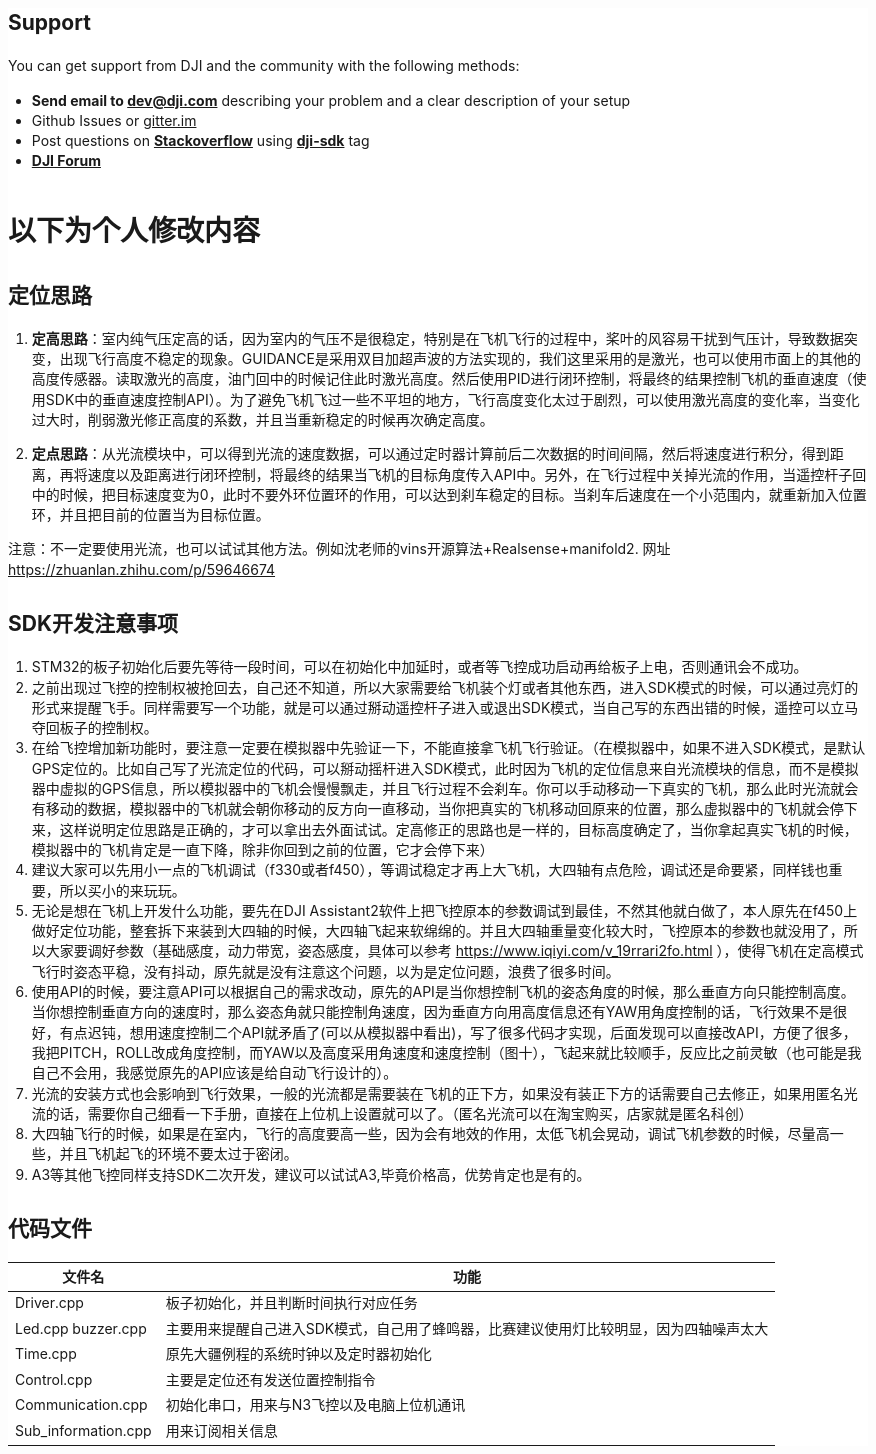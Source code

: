 
## Support

You can get support from DJI and the community with the following methods:

- **Send email to dev@dji.com** describing your problem and a clear description of your setup
- Github Issues or [gitter.im](https://gitter.im/dji-sdk/Onboard-SDK)
- Post questions on [**Stackoverflow**](http://stackoverflow.com) using [**dji-sdk**](http://stackoverflow.com/questions/tagged/dji-sdk) tag
- [**DJI Forum**](http://forum.dev.dji.com/en)

# 以下为个人修改内容

## 定位思路

1. **定高思路**：室内纯气压定高的话，因为室内的气压不是很稳定，特别是在飞机飞行的过程中，桨叶的风容易干扰到气压计，导致数据突变，出现飞行高度不稳定的现象。GUIDANCE是采用双目加超声波的方法实现的，我们这里采用的是激光，也可以使用市面上的其他的高度传感器。读取激光的高度，油门回中的时候记住此时激光高度。然后使用PID进行闭环控制，将最终的结果控制飞机的垂直速度（使用SDK中的垂直速度控制API）。为了避免飞机飞过一些不平坦的地方，飞行高度变化太过于剧烈，可以使用激光高度的变化率，当变化过大时，削弱激光修正高度的系数，并且当重新稳定的时候再次确定高度。

2. **定点思路**：从光流模块中，可以得到光流的速度数据，可以通过定时器计算前后二次数据的时间间隔，然后将速度进行积分，得到距离，再将速度以及距离进行闭环控制，将最终的结果当飞机的目标角度传入API中。另外，在飞行过程中关掉光流的作用，当遥控杆子回中的时候，把目标速度变为0，此时不要外环位置环的作用，可以达到刹车稳定的目标。当刹车后速度在一个小范围内，就重新加入位置环，并且把目前的位置当为目标位置。

注意：不一定要使用光流，也可以试试其他方法。例如沈老师的vins开源算法+Realsense+manifold2. 
网址  https://zhuanlan.zhihu.com/p/59646674

## SDK开发注意事项

1. STM32的板子初始化后要先等待一段时间，可以在初始化中加延时，或者等飞控成功启动再给板子上电，否则通讯会不成功。
2. 之前出现过飞控的控制权被抢回去，自己还不知道，所以大家需要给飞机装个灯或者其他东西，进入SDK模式的时候，可以通过亮灯的形式来提醒飞手。同样需要写一个功能，就是可以通过掰动遥控杆子进入或退出SDK模式，当自己写的东西出错的时候，遥控可以立马夺回板子的控制权。
3. 在给飞控增加新功能时，要注意一定要在模拟器中先验证一下，不能直接拿飞机飞行验证。（在模拟器中，如果不进入SDK模式，是默认GPS定位的。比如自己写了光流定位的代码，可以掰动摇杆进入SDK模式，此时因为飞机的定位信息来自光流模块的信息，而不是模拟器中虚拟的GPS信息，所以模拟器中的飞机会慢慢飘走，并且飞行过程不会刹车。你可以手动移动一下真实的飞机，那么此时光流就会有移动的数据，模拟器中的飞机就会朝你移动的反方向一直移动，当你把真实的飞机移动回原来的位置，那么虚拟器中的飞机就会停下来，这样说明定位思路是正确的，才可以拿出去外面试试。定高修正的思路也是一样的，目标高度确定了，当你拿起真实飞机的时候，模拟器中的飞机肯定是一直下降，除非你回到之前的位置，它才会停下来）
4. 建议大家可以先用小一点的飞机调试（f330或者f450），等调试稳定才再上大飞机，大四轴有点危险，调试还是命要紧，同样钱也重要，所以买小的来玩玩。
5. 无论是想在飞机上开发什么功能，要先在DJI Assistant2软件上把飞控原本的参数调试到最佳，不然其他就白做了，本人原先在f450上做好定位功能，整套拆下来装到大四轴的时候，大四轴飞起来软绵绵的。并且大四轴重量变化较大时，飞控原本的参数也就没用了，所以大家要调好参数（基础感度，动力带宽，姿态感度，具体可以参考 https://www.iqiyi.com/v_19rrari2fo.html ），使得飞机在定高模式飞行时姿态平稳，没有抖动，原先就是没有注意这个问题，以为是定位问题，浪费了很多时间。
6. 使用API的时候，要注意API可以根据自己的需求改动，原先的API是当你想控制飞机的姿态角度的时候，那么垂直方向只能控制高度。当你想控制垂直方向的速度时，那么姿态角就只能控制角速度，因为垂直方向用高度信息还有YAW用角度控制的话，飞行效果不是很好，有点迟钝，想用速度控制二个API就矛盾了(可以从模拟器中看出)，写了很多代码才实现，后面发现可以直接改API，方便了很多，我把PITCH，ROLL改成角度控制，而YAW以及高度采用角速度和速度控制（图十），飞起来就比较顺手，反应比之前灵敏（也可能是我自己不会用，我感觉原先的API应该是给自动飞行设计的）。
7. 光流的安装方式也会影响到飞行效果，一般的光流都是需要装在飞机的正下方，如果没有装正下方的话需要自己去修正，如果用匿名光流的话，需要你自己细看一下手册，直接在上位机上设置就可以了。（匿名光流可以在淘宝购买，店家就是匿名科创）
8. 大四轴飞行的时候，如果是在室内，飞行的高度要高一些，因为会有地效的作用，太低飞机会晃动，调试飞机参数的时候，尽量高一些，并且飞机起飞的环境不要太过于密闭。
9. A3等其他飞控同样支持SDK二次开发，建议可以试试A3,毕竟价格高，优势肯定也是有的。

## 代码文件

|文件名|功能|
|-|-|
|Driver.cpp|板子初始化，并且判断时间执行对应任务|
|Led.cpp   buzzer.cpp|主要用来提醒自己进入SDK模式，自己用了蜂鸣器，比赛建议使用灯比较明显，因为四轴噪声太大|
|Time.cpp|原先大疆例程的系统时钟以及定时器初始化|
|Control.cpp|主要是定位还有发送位置控制指令|
|Communication.cpp|初始化串口，用来与N3飞控以及电脑上位机通讯|
|Sub_information.cpp|用来订阅相关信息|